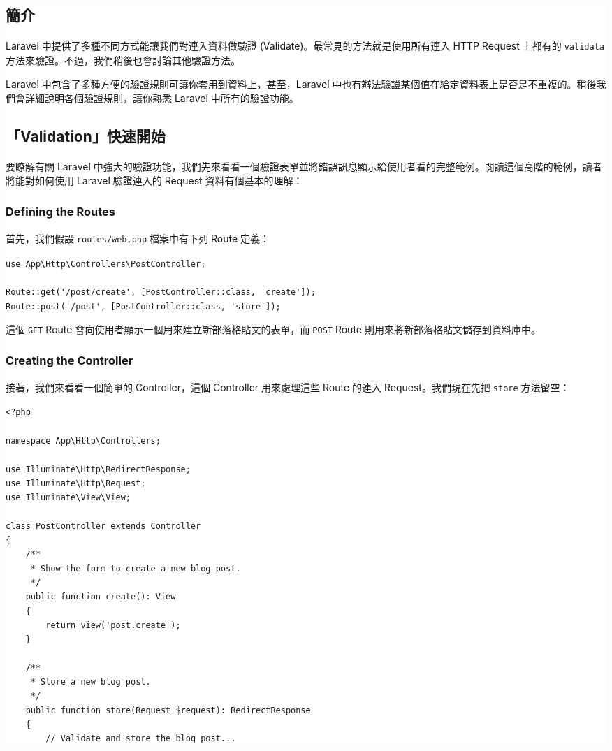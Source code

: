 <a name="introduction"></a>

## 簡介

Laravel 中提供了多種不同方式能讓我們對連入資料做驗證 (Validate)。最常見的方法就是使用所有連入 HTTP Request 上都有的 `validata` 方法來驗證。不過，我們稍後也會討論其他驗證方法。

Laravel 中包含了多種方便的驗證規則可讓你套用到資料上，甚至，Laravel 中也有辦法驗證某個值在給定資料表上是否是不重複的。稍後我們會詳細說明各個驗證規則，讓你熟悉 Laravel 中所有的驗證功能。

<a name="validation-quickstart"></a>

## 「Validation」快速開始

要瞭解有關 Laravel 中強大的驗證功能，我們先來看看一個驗證表單並將錯誤訊息顯示給使用者看的完整範例。閱讀這個高階的範例，讀者將能對如何使用 Laravel 驗證連入的 Request 資料有個基本的理解：

<a name="quick-defining-the-routes"></a>

### Defining the Routes

首先，我們假設 `routes/web.php` 檔案中有下列 Route 定義：

    use App\Http\Controllers\PostController;
    
    Route::get('/post/create', [PostController::class, 'create']);
    Route::post('/post', [PostController::class, 'store']);
這個 `GET` Route 會向使用者顯示一個用來建立新部落格貼文的表單，而 `POST` Route 則用來將新部落格貼文儲存到資料庫中。

<a name="quick-creating-the-controller"></a>

### Creating the Controller

接著，我們來看看一個簡單的 Controller，這個 Controller 用來處理這些 Route 的連入 Request。我們現在先把 `store` 方法留空：

    <?php
    
    namespace App\Http\Controllers;
    
    use Illuminate\Http\RedirectResponse;
    use Illuminate\Http\Request;
    use Illuminate\View\View;
    
    class PostController extends Controller
    {
        /**
         * Show the form to create a new blog post.
         */
        public function create(): View
        {
            return view('post.create');
        }
    
        /**
         * Store a new blog post.
         */
        public function store(Request $request): RedirectResponse
        {
            // Validate and store the blog post...
    